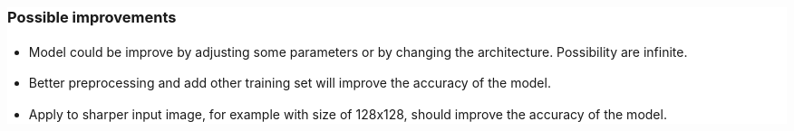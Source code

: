 ### Possible improvements

* Model could be improve by adjusting some parameters or by changing the architecture. Possibility are infinite.

* Better preprocessing and add other training set will improve the accuracy of the model.

* Apply to sharper input image, for example with size of 128x128, should improve the accuracy of the model.


```python

```
